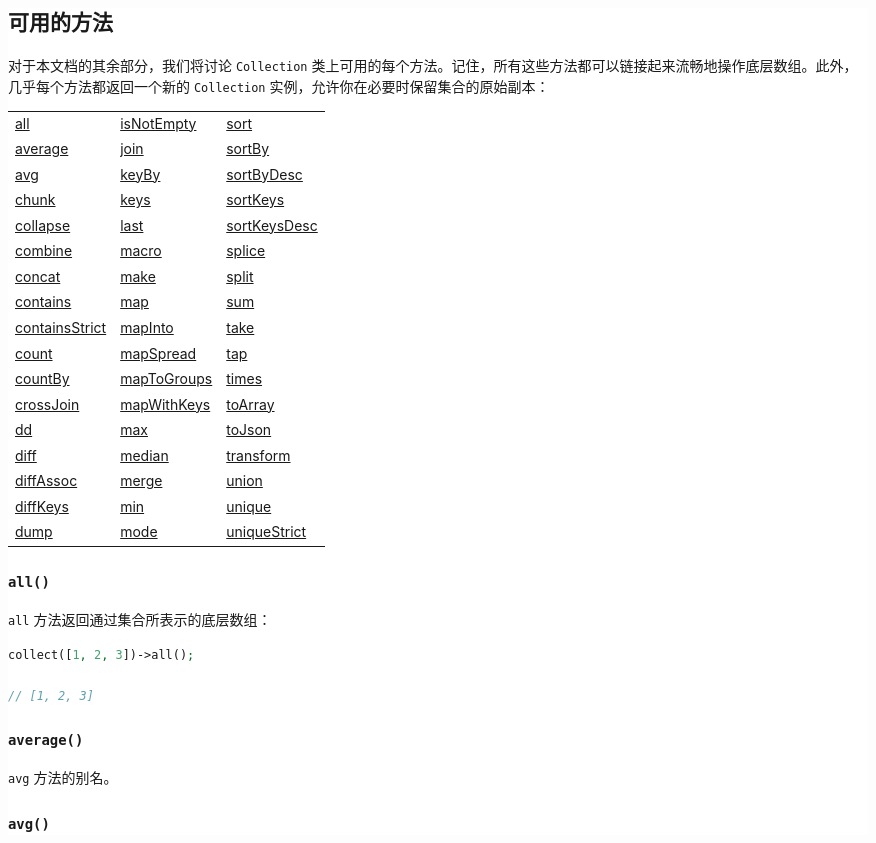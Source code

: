 ## 可用的方法

对于本文档的其余部分，我们将讨论 `Collection` 类上可用的每个方法。记住，所有这些方法都可以链接起来流畅地操作底层数组。此外，几乎每个方法都返回一个新的 `Collection` 实例，允许你在必要时保留集合的原始副本：

|                                                                                  |                                                                            |                                                                              |
| -------------------------------------------------------------------------------- | -------------------------------------------------------------------------- | ---------------------------------------------------------------------------- |
| [all](https://laravel.com/docs/5.8/collections#method-all)                       | [isNotEmpty](https://laravel.com/docs/5.8/collections#method-isnotempty)   | [sort](https://laravel.com/docs/5.8/collections#method-sort)                 |
| [average](https://laravel.com/docs/5.8/collections#method-average)               | [join](https://laravel.com/docs/5.8/collections#method-join)               | [sortBy](https://laravel.com/docs/5.8/collections#method-sortby)             |
| [avg](https://laravel.com/docs/5.8/collections#method-avg)                       | [keyBy](https://laravel.com/docs/5.8/collections#method-keyby)             | [sortByDesc](https://laravel.com/docs/5.8/collections#method-keyby)          |
| [chunk](https://laravel.com/docs/5.8/collections#method-chunk)                   | [keys](https://laravel.com/docs/5.8/collections#method-keys)               | [sortKeys](https://laravel.com/docs/5.8/collections#method-sortkeys)         |
| [collapse](https://laravel.com/docs/5.8/collections#method-collapse)             | [last](https://laravel.com/docs/5.8/collections#method-last)               | [sortKeysDesc](https://laravel.com/docs/5.8/collections#method-sortkeysdesc) |
| [combine](https://laravel.com/docs/5.8/collections#method-combine)               | [macro](https://laravel.com/docs/5.8/collections#method-macro)             | [splice](https://laravel.com/docs/5.8/collections#method-splice)             |
| [concat](https://laravel.com/docs/5.8/collections#method-concat)                 | [make](https://laravel.com/docs/5.8/collections#method-make)               | [split](https://laravel.com/docs/5.8/collections#method-split)               |
| [contains](https://laravel.com/docs/5.8/collections#method-contains)             | [map](https://laravel.com/docs/5.8/collections#method-map)                 | [sum](https://laravel.com/docs/5.8/collections#method-sum)                   |
| [containsStrict](https://laravel.com/docs/5.8/collections#method-containsstrict) | [mapInto](https://laravel.com/docs/5.8/collections#method-mapinto)         | [take](https://laravel.com/docs/5.8/collections#method-take)                 |
| [count](https://laravel.com/docs/5.8/collections#method-count)                   | [mapSpread](https://laravel.com/docs/5.8/collections#method-mapspread)     | [tap](https://laravel.com/docs/5.8/collections#method-tap)                   |
| [countBy](https://laravel.com/docs/5.8/collections#method-countBy)               | [mapToGroups](https://laravel.com/docs/5.8/collections#method-maptogroups) | [times](https://laravel.com/docs/5.8/collections#method-times)               |
| [crossJoin](https://laravel.com/docs/5.8/collections#method-crossjoin)           | [mapWithKeys](https://laravel.com/docs/5.8/collections#method-mapwithkeys) | [toArray](https://laravel.com/docs/5.8/collections#method-toarray)           |
| [dd](https://laravel.com/docs/5.8/collections#method-dd)                         | [max](https://laravel.com/docs/5.8/collections#method-max)                 | [toJson](https://laravel.com/docs/5.8/collections#method-tojson)             |
| [diff](https://laravel.com/docs/5.8/collections#method-diff)                     | [median](https://laravel.com/docs/5.8/collections#method-median)           | [transform](https://laravel.com/docs/5.8/collections#method-transform)       |
| [diffAssoc](https://laravel.com/docs/5.8/collections#method-diffassoc)           | [merge](https://laravel.com/docs/5.8/collections#method-merge)             | [union](https://laravel.com/docs/5.8/collections#method-union)               |
| [diffKeys](https://laravel.com/docs/5.8/collections#method-diffkeys)             | [min](https://laravel.com/docs/5.8/collections#method-min)                 | [unique](https://laravel.com/docs/5.8/collections#method-unique)             |
| [dump](https://laravel.com/docs/5.8/collections#method-dump)                     | [mode](https://laravel.com/docs/5.8/collections#method-mode)               | [uniqueStrict](https://laravel.com/docs/5.8/collections#method-uniquestrict) |

### `all()`

`all` 方法返回通过集合所表示的底层数组：

```php
collect([1, 2, 3])->all();

// [1, 2, 3]
```

### `average()`

`avg` 方法的别名。

### `avg()`
